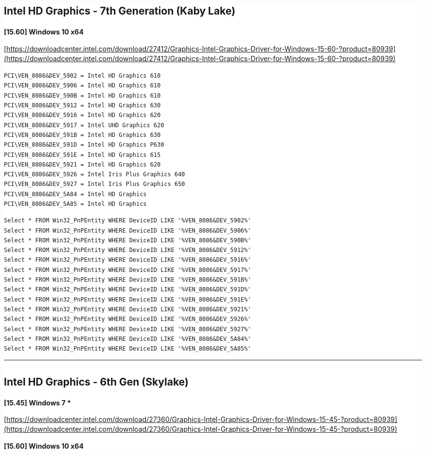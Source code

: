 
## Intel HD Graphics - 7th Generation \(Kaby Lake\)

**\[15.60\] Windows 10 x64**

[https://downloadcenter.intel.com/download/27412/Graphics-Intel-Graphics-Driver-for-Windows-15-60-?product=80939](https://downloadcenter.intel.com/download/27412/Graphics-Intel-Graphics-Driver-for-Windows-15-60-?product=80939)

```
PCI\VEN_8086&DEV_5902 = Intel HD Graphics 610
PCI\VEN_8086&DEV_5906 = Intel HD Graphics 610
PCI\VEN_8086&DEV_590B = Intel HD Graphics 610
PCI\VEN_8086&DEV_5912 = Intel HD Graphics 630
PCI\VEN_8086&DEV_5916 = Intel HD Graphics 620
PCI\VEN_8086&DEV_5917 = Intel UHD Graphics 620
PCI\VEN_8086&DEV_591B = Intel HD Graphics 630
PCI\VEN_8086&DEV_591D = Intel HD Graphics P630
PCI\VEN_8086&DEV_591E = Intel HD Graphics 615
PCI\VEN_8086&DEV_5921 = Intel HD Graphics 620
PCI\VEN_8086&DEV_5926 = Intel Iris Plus Graphics 640
PCI\VEN_8086&DEV_5927 = Intel Iris Plus Graphics 650
PCI\VEN_8086&DEV_5A84 = Intel HD Graphics
PCI\VEN_8086&DEV_5A85 = Intel HD Graphics
```

```
Select * FROM Win32_PnPEntity WHERE DeviceID LIKE '%VEN_8086&DEV_5902%'
Select * FROM Win32_PnPEntity WHERE DeviceID LIKE '%VEN_8086&DEV_5906%'
Select * FROM Win32_PnPEntity WHERE DeviceID LIKE '%VEN_8086&DEV_590B%'
Select * FROM Win32_PnPEntity WHERE DeviceID LIKE '%VEN_8086&DEV_5912%'
Select * FROM Win32_PnPEntity WHERE DeviceID LIKE '%VEN_8086&DEV_5916%'
Select * FROM Win32_PnPEntity WHERE DeviceID LIKE '%VEN_8086&DEV_5917%'
Select * FROM Win32_PnPEntity WHERE DeviceID LIKE '%VEN_8086&DEV_591B%'
Select * FROM Win32_PnPEntity WHERE DeviceID LIKE '%VEN_8086&DEV_591D%'
Select * FROM Win32_PnPEntity WHERE DeviceID LIKE '%VEN_8086&DEV_591E%'
Select * FROM Win32_PnPEntity WHERE DeviceID LIKE '%VEN_8086&DEV_5921%'
Select * FROM Win32_PnPEntity WHERE DeviceID LIKE '%VEN_8086&DEV_5926%'
Select * FROM Win32_PnPEntity WHERE DeviceID LIKE '%VEN_8086&DEV_5927%'
Select * FROM Win32_PnPEntity WHERE DeviceID LIKE '%VEN_8086&DEV_5A84%'
Select * FROM Win32_PnPEntity WHERE DeviceID LIKE '%VEN_8086&DEV_5A85%'
```

---

## Intel HD Graphics - 6th Gen \(Skylake\)

**\[15.45\] Windows 7 \***

[https://downloadcenter.intel.com/download/27360/Graphics-Intel-Graphics-Driver-for-Windows-15-45-?product=80939](https://downloadcenter.intel.com/download/27360/Graphics-Intel-Graphics-Driver-for-Windows-15-45-?product=80939)

**\[15.60\] Windows 10 x64**
